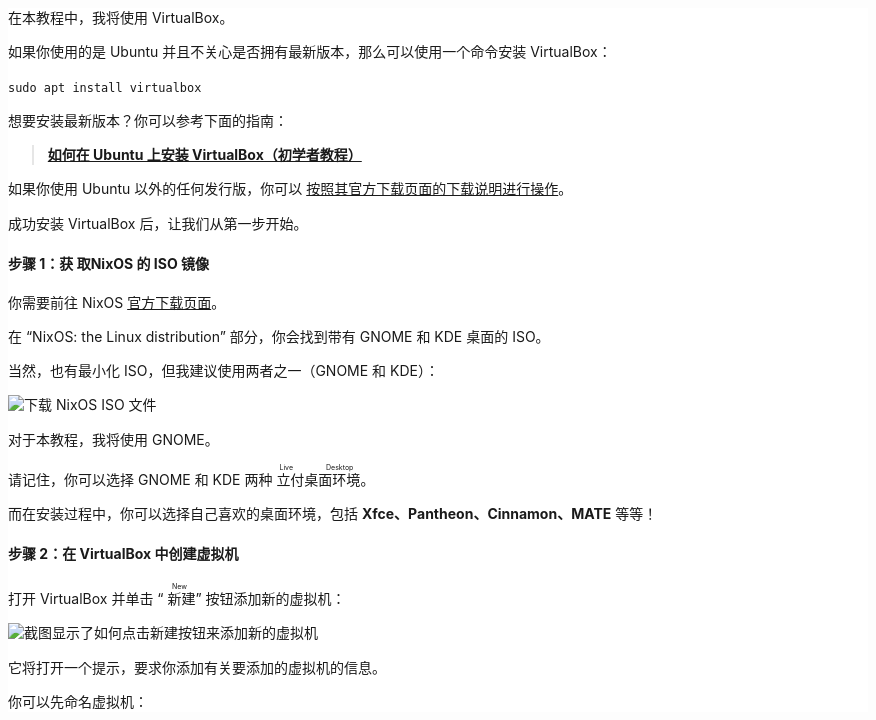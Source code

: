 
在本教程中，我将使用 VirtualBox。


如果你使用的是 Ubuntu 并且不关心是否拥有最新版本，那么可以使用一个命令安装 VirtualBox：



```
sudo apt install virtualbox

```

想要安装最新版本？你可以参考下面的指南：



> 
> **[如何在 Ubuntu 上安装 VirtualBox（初学者教程）](https://itsfoss.com/install-virtualbox-ubuntu/)**
> 
> 
> 


如果你使用 Ubuntu 以外的任何发行版，你可以 [按照其官方下载页面的下载说明进行操作](https://www.virtualbox.org/wiki/Linux_Downloads)。


成功安装 VirtualBox 后，让我们从第一步开始。


#### 步骤 1：获 取NixOS 的 ISO 镜像


你需要前往 NixOS [官方下载页面](https://nixos.org/download.html)。


在 “NixOS: the Linux distribution” 部分，你会找到带有 GNOME 和 KDE 桌面的 ISO。


当然，也有最小化 ISO，但我建议使用两者之一（GNOME 和 KDE）：


![下载 NixOS ISO 文件](/data/attachment/album/202303/14/154018embsmm7pbb0oe70w.png)


对于本教程，我将使用 GNOME。


请记住，你可以选择 GNOME 和 KDE 两种<ruby> 立付桌面环境 <rt>  Live Desktop </rt></ruby>。


而在安装过程中，你可以选择自己喜欢的桌面环境，包括 **Xfce、Pantheon、Cinnamon、MATE** 等等！


#### 步骤 2：在 VirtualBox 中创建虚拟机


打开 VirtualBox 并单击 “<ruby> 新建 <rt>  New </rt></ruby>” 按钮添加新的虚拟机：


![截图显示了如何点击新建按钮来添加新的虚拟机](/data/attachment/album/202303/14/154018pg1bg82ub771gklb.png)


它将打开一个提示，要求你添加有关要添加的虚拟机的信息。


你可以先命名虚拟机：
